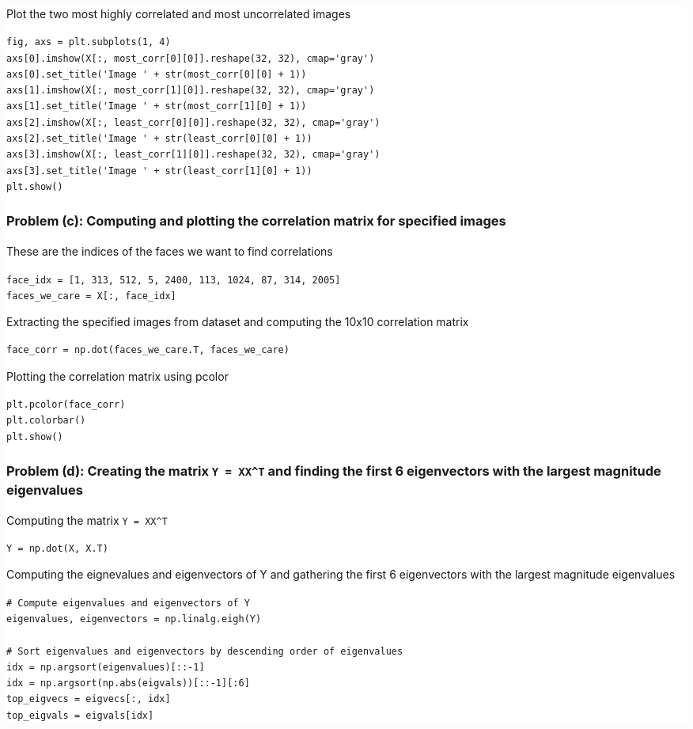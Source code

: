 Plot the two most highly correlated and most uncorrelated images
```
fig, axs = plt.subplots(1, 4)
axs[0].imshow(X[:, most_corr[0][0]].reshape(32, 32), cmap='gray')
axs[0].set_title('Image ' + str(most_corr[0][0] + 1))
axs[1].imshow(X[:, most_corr[1][0]].reshape(32, 32), cmap='gray')
axs[1].set_title('Image ' + str(most_corr[1][0] + 1))
axs[2].imshow(X[:, least_corr[0][0]].reshape(32, 32), cmap='gray')
axs[2].set_title('Image ' + str(least_corr[0][0] + 1))
axs[3].imshow(X[:, least_corr[1][0]].reshape(32, 32), cmap='gray')
axs[3].set_title('Image ' + str(least_corr[1][0] + 1))
plt.show()
```


### Problem (c): Computing and plotting the correlation matrix for specified images

These are the indices of the faces we want to find correlations
```
face_idx = [1, 313, 512, 5, 2400, 113, 1024, 87, 314, 2005]
faces_we_care = X[:, face_idx]
```

Extracting the specified images from dataset and computing the 10x10 correlation matrix
```
face_corr = np.dot(faces_we_care.T, faces_we_care)
```

Plotting the correlation matrix using pcolor
```
plt.pcolor(face_corr)
plt.colorbar()
plt.show()
```

### Problem (d): Creating the matrix `Y = XX^T` and finding the first 6 eigenvectors with the largest magnitude eigenvalues


Computing the matrix `Y = XX^T`
```
Y = np.dot(X, X.T)
```

Computing the eignevalues and eigenvectors of Y and gathering the first 6 eigenvectors with the largest magnitude eigenvalues
```
# Compute eigenvalues and eigenvectors of Y
eigenvalues, eigenvectors = np.linalg.eigh(Y)

# Sort eigenvalues and eigenvectors by descending order of eigenvalues
idx = np.argsort(eigenvalues)[::-1]
idx = np.argsort(np.abs(eigvals))[::-1][:6]
top_eigvecs = eigvecs[:, idx]
top_eigvals = eigvals[idx]
```
